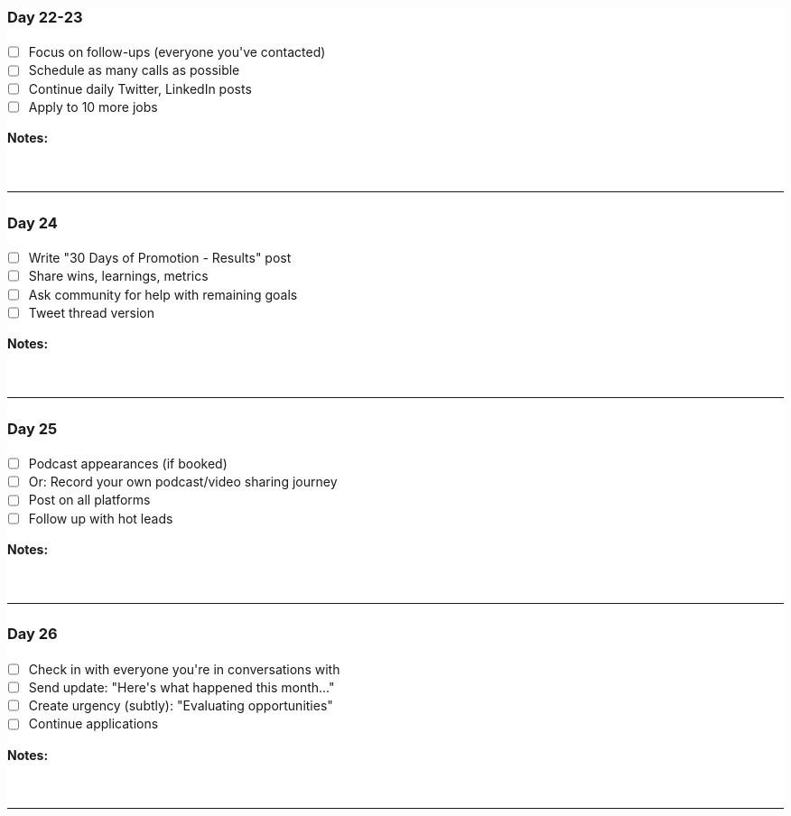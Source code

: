 ### **Day 22-23**
- [ ] Focus on follow-ups (everyone you've contacted)
- [ ] Schedule as many calls as possible
- [ ] Continue daily Twitter, LinkedIn posts
- [ ] Apply to 10 more jobs

**Notes:**
```


```

---

### **Day 24**
- [ ] Write "30 Days of Promotion - Results" post
- [ ] Share wins, learnings, metrics
- [ ] Ask community for help with remaining goals
- [ ] Tweet thread version

**Notes:**
```


```

---

### **Day 25**
- [ ] Podcast appearances (if booked)
- [ ] Or: Record your own podcast/video sharing journey
- [ ] Post on all platforms
- [ ] Follow up with hot leads

**Notes:**
```


```

---

### **Day 26**
- [ ] Check in with everyone you're in conversations with
- [ ] Send update: "Here's what happened this month..."
- [ ] Create urgency (subtly): "Evaluating opportunities"
- [ ] Continue applications

**Notes:**
```


```

---
